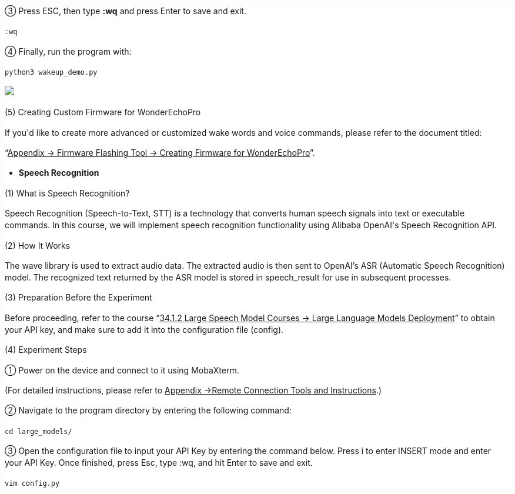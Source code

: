 ③ Press ESC, then type **:wq** and press Enter to save and exit.

```
:wq
```

④ Finally, run the program with:

```
python3 wakeup_demo.py
```

<img class="common_img" src="../_static/media/chapter_34/section_1.2/03/media/image34.png"  />

(5) Creating Custom Firmware for WonderEchoPro

If you'd like to create more advanced or customized wake words and voice commands, please refer to the document titled:  

“[Appendix →  Firmware Flashing Tool → Creating Firmware for WonderEchoPro]()”.

* **Speech Recognition**

(1) What is Speech Recognition?

Speech Recognition (Speech-to-Text, STT) is a technology that converts human speech signals into text or executable commands. In this course, we will implement speech recognition functionality using Alibaba OpenAI's Speech Recognition API.

(2) How It Works

The wave library is used to extract audio data. The extracted audio is then sent to OpenAI’s ASR (Automatic Speech Recognition) model. The recognized text returned by the ASR model is stored in speech_result for use in subsequent processes.

(3) Preparation Before the Experiment

Before proceeding, refer to the course “[34.1.2 Large Speech Model Courses -> Large Language Models Deployment]()” to obtain your API key, and make sure to add it into the configuration file (config).

(4) Experiment Steps

① Power on the device and connect to it using MobaXterm.  

(For detailed instructions, please refer to [Appendix ->Remote Connection Tools and Instructions]().)

② Navigate to the program directory by entering the following command:

```
cd large_models/
```

③ Open the configuration file to input your API Key by entering the command below. Press i to enter INSERT mode and enter your API Key. Once finished, press Esc, type :wq, and hit Enter to save and exit.

```
vim config.py
```
